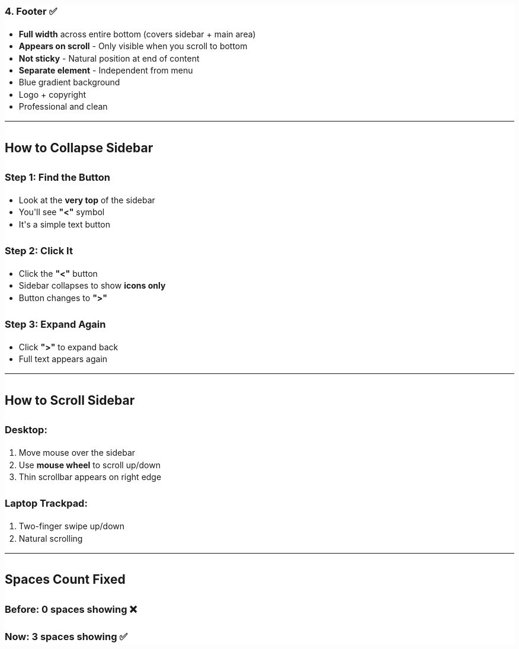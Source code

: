 ### 4. Footer ✅
- **Full width** across entire bottom (covers sidebar + main area)
- **Appears on scroll** - Only visible when you scroll to bottom
- **Not sticky** - Natural position at end of content
- **Separate element** - Independent from menu
- Blue gradient background
- Logo + copyright
- Professional and clean

---

## How to Collapse Sidebar

### Step 1: Find the Button
- Look at the **very top** of the sidebar
- You'll see **"<"** symbol
- It's a simple text button

### Step 2: Click It
- Click the **"<"** button
- Sidebar collapses to show **icons only**
- Button changes to **">"**

### Step 3: Expand Again
- Click **">"** to expand back
- Full text appears again

---

## How to Scroll Sidebar

### Desktop:
1. Move mouse over the sidebar
2. Use **mouse wheel** to scroll up/down
3. Thin scrollbar appears on right edge

### Laptop Trackpad:
1. Two-finger swipe up/down
2. Natural scrolling

---

## Spaces Count Fixed

### Before: 0 spaces showing ❌
### Now: 3 spaces showing ✅
